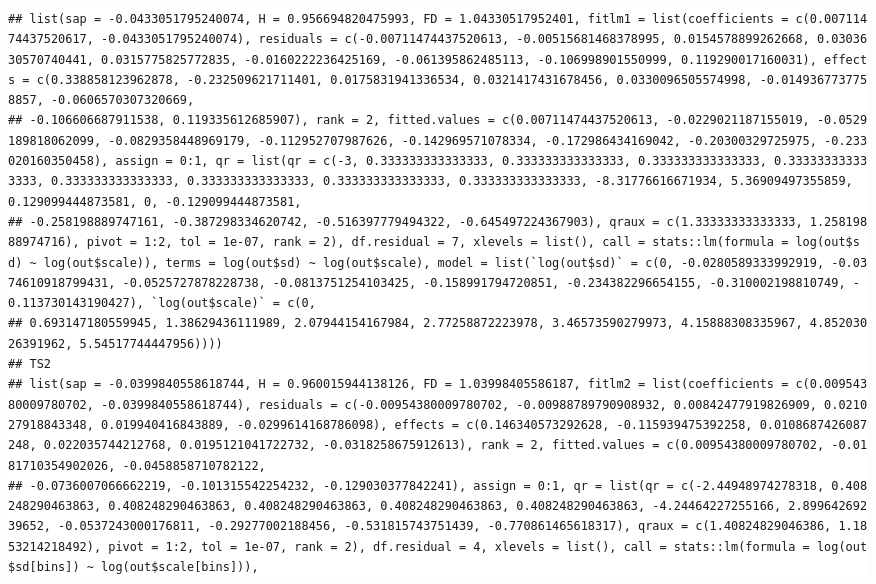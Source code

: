 ```
## list(sap = -0.0433051795240074, H = 0.956694820475993, FD = 1.04330517952401, fitlm1 = list(coefficients = c(0.00711474437520617, -0.0433051795240074), residuals = c(-0.00711474437520613, -0.00515681468378995, 0.0154578899262668, 0.0303630570740441, 0.0315775825772835, -0.0160222236425169, -0.061395862485113, -0.106998901550999, 0.119290017160031), effects = c(0.338858123962878, -0.232509621711401, 0.0175831941336534, 0.0321417431678456, 0.0330096505574998, -0.0149367737758857, -0.0606570307320669, 
## -0.106606687911538, 0.119335612685907), rank = 2, fitted.values = c(0.00711474437520613, -0.0229021187155019, -0.0529189818062099, -0.0829358448969179, -0.112952707987626, -0.142969571078334, -0.172986434169042, -0.20300329725975, -0.233020160350458), assign = 0:1, qr = list(qr = c(-3, 0.333333333333333, 0.333333333333333, 0.333333333333333, 0.333333333333333, 0.333333333333333, 0.333333333333333, 0.333333333333333, 0.333333333333333, -8.31776616671934, 5.36909497355859, 0.129099444873581, 0, -0.129099444873581, 
## -0.258198889747161, -0.387298334620742, -0.516397779494322, -0.645497224367903), qraux = c(1.33333333333333, 1.25819888974716), pivot = 1:2, tol = 1e-07, rank = 2), df.residual = 7, xlevels = list(), call = stats::lm(formula = log(out$sd) ~ log(out$scale)), terms = log(out$sd) ~ log(out$scale), model = list(`log(out$sd)` = c(0, -0.0280589333992919, -0.0374610918799431, -0.0525727878228738, -0.0813751254103425, -0.158991794720851, -0.234382296654155, -0.310002198810749, -0.113730143190427), `log(out$scale)` = c(0, 
## 0.693147180559945, 1.38629436111989, 2.07944154167984, 2.77258872223978, 3.46573590279973, 4.15888308335967, 4.85203026391962, 5.54517744447956)))) 
## TS2
## list(sap = -0.0399840558618744, H = 0.960015944138126, FD = 1.03998405586187, fitlm2 = list(coefficients = c(0.00954380009780702, -0.0399840558618744), residuals = c(-0.00954380009780702, -0.00988789790908932, 0.00842477919826909, 0.021027918843348, 0.019940416843889, -0.0299614168786098), effects = c(0.146340573292628, -0.115939475392258, 0.0108687426087248, 0.022035744212768, 0.0195121041722732, -0.0318258675912613), rank = 2, fitted.values = c(0.00954380009780702, -0.0181710354902026, -0.0458858710782122, 
## -0.0736007066662219, -0.101315542254232, -0.129030377842241), assign = 0:1, qr = list(qr = c(-2.44948974278318, 0.408248290463863, 0.408248290463863, 0.408248290463863, 0.408248290463863, 0.408248290463863, -4.24464227255166, 2.89964269239652, -0.0537243000176811, -0.29277002188456, -0.531815743751439, -0.770861465618317), qraux = c(1.40824829046386, 1.1853214218492), pivot = 1:2, tol = 1e-07, rank = 2), df.residual = 4, xlevels = list(), call = stats::lm(formula = log(out$sd[bins]) ~ log(out$scale[bins])), 
